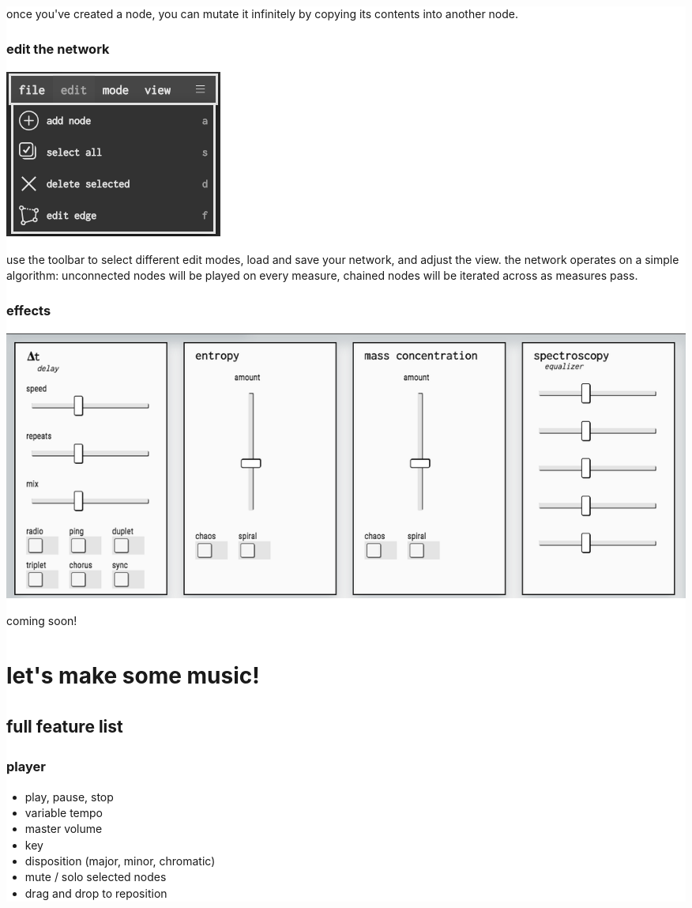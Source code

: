 once you've created a node, you can mutate it infinitely by copying its contents into another node.

### edit the network
![edit](https://github.com/williamselaine/atomizer/raw/master/assets/edit.png)

use the toolbar to select different edit modes, load and save your network, and adjust the view. the network operates on a simple algorithm: unconnected nodes will be played on every measure, chained nodes will be iterated across as measures pass.

### effects
![effects](https://github.com/williamselaine/atomizer/raw/master/assets/effects_panel.png)

coming soon!

# let's make some music!


## full feature list
### player
  * play, pause, stop
  * variable tempo
  * master volume
  * key
  * disposition (major, minor, chromatic)
  * mute / solo selected nodes
  * drag and drop to reposition
